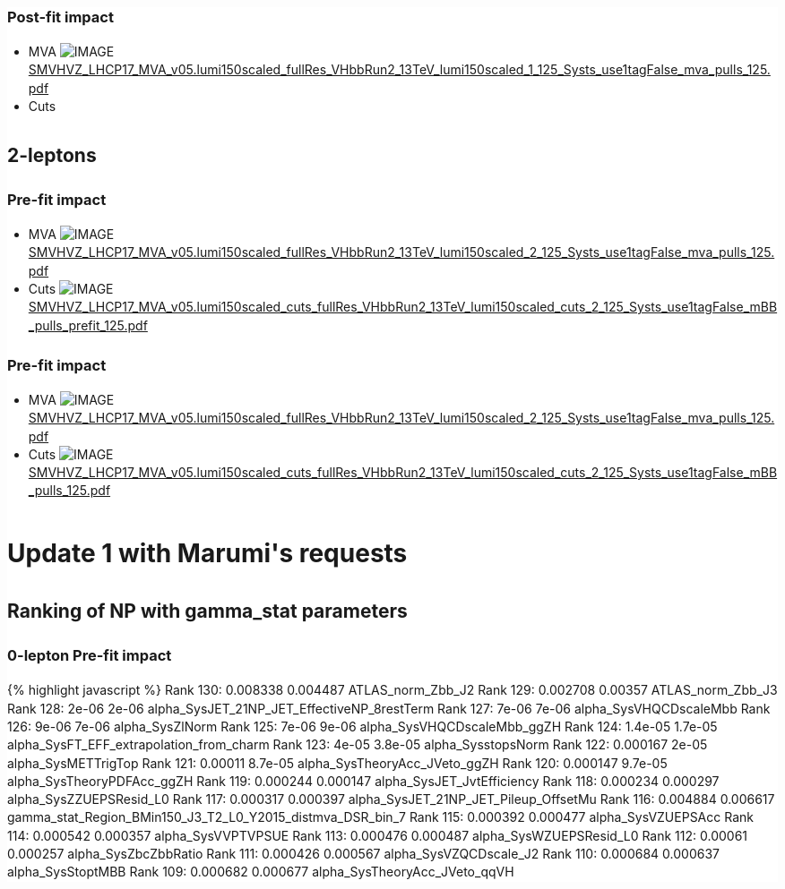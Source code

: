 ### Post-fit impact
* MVA
![IMAGE](/images/q/IMAGE)
[SMVHVZ_LHCP17_MVA_v05.lumi150scaled_fullRes_VHbbRun2_13TeV_lumi150scaled_1_125_Systs_use1tagFalse_mva_pulls_125.pdf](quiver-file-url/9D5B2C26943BC3E55B494E18272C6766.pdf)
* Cuts

## 2-leptons
### Pre-fit impact
* MVA
![IMAGE](/images/q/IMAGE)
[SMVHVZ_LHCP17_MVA_v05.lumi150scaled_fullRes_VHbbRun2_13TeV_lumi150scaled_2_125_Systs_use1tagFalse_mva_pulls_125.pdf](quiver-file-url/F008546E42D9133963A9288957CCCE38.pdf)
* Cuts
![IMAGE](/images/q/IMAGE)
[SMVHVZ_LHCP17_MVA_v05.lumi150scaled_cuts_fullRes_VHbbRun2_13TeV_lumi150scaled_cuts_2_125_Systs_use1tagFalse_mBB_pulls_prefit_125.pdf](quiver-file-url/15752D824DD6514FBBC22BB6D7E149D2.pdf)
### Pre-fit impact
* MVA
![IMAGE](/images/q/IMAGE)
[SMVHVZ_LHCP17_MVA_v05.lumi150scaled_fullRes_VHbbRun2_13TeV_lumi150scaled_2_125_Systs_use1tagFalse_mva_pulls_125.pdf](quiver-file-url/F008546E42D9133963A9288957CCCE38.pdf)
* Cuts
![IMAGE](/images/q/IMAGE)
[SMVHVZ_LHCP17_MVA_v05.lumi150scaled_cuts_fullRes_VHbbRun2_13TeV_lumi150scaled_cuts_2_125_Systs_use1tagFalse_mBB_pulls_125.pdf](quiver-file-url/0126048484377FE4359236271197E5F7.pdf)

# Update 1 with Marumi's requests

## Ranking of NP with gamma_stat parameters

### 0-lepton Pre-fit impact

{% highlight javascript %}
Rank 130:  	0.008338  	0.004487  	ATLAS_norm_Zbb_J2
Rank 129:  	0.002708  	0.00357  	ATLAS_norm_Zbb_J3
Rank 128:  	2e-06  	2e-06  	alpha_SysJET_21NP_JET_EffectiveNP_8restTerm
Rank 127:  	7e-06  	7e-06  	alpha_SysVHQCDscaleMbb
Rank 126:  	9e-06  	7e-06  	alpha_SysZlNorm
Rank 125:  	7e-06  	9e-06  	alpha_SysVHQCDscaleMbb_ggZH
Rank 124:  	1.4e-05  	1.7e-05  	alpha_SysFT_EFF_extrapolation_from_charm
Rank 123:  	4e-05  	3.8e-05  	alpha_SysstopsNorm
Rank 122:  	0.000167  	2e-05  	alpha_SysMETTrigTop
Rank 121:  	0.00011  	8.7e-05  	alpha_SysTheoryAcc_JVeto_ggZH
Rank 120:  	0.000147  	9.7e-05  	alpha_SysTheoryPDFAcc_ggZH
Rank 119:  	0.000244  	0.000147  	alpha_SysJET_JvtEfficiency
Rank 118:  	0.000234  	0.000297  	alpha_SysZZUEPSResid_L0
Rank 117:  	0.000317  	0.000397  	alpha_SysJET_21NP_JET_Pileup_OffsetMu
Rank 116:  	0.004884  	0.006617  	gamma_stat_Region_BMin150_J3_T2_L0_Y2015_distmva_DSR_bin_7
Rank 115:  	0.000392  	0.000477  	alpha_SysVZUEPSAcc
Rank 114:  	0.000542  	0.000357  	alpha_SysVVPTVPSUE
Rank 113:  	0.000476  	0.000487  	alpha_SysWZUEPSResid_L0
Rank 112:  	0.00061  	0.000257  	alpha_SysZbcZbbRatio
Rank 111:  	0.000426  	0.000567  	alpha_SysVZQCDscale_J2
Rank 110:  	0.000684  	0.000637  	alpha_SysStoptMBB
Rank 109:  	0.000682  	0.000677  	alpha_SysTheoryAcc_JVeto_qqVH